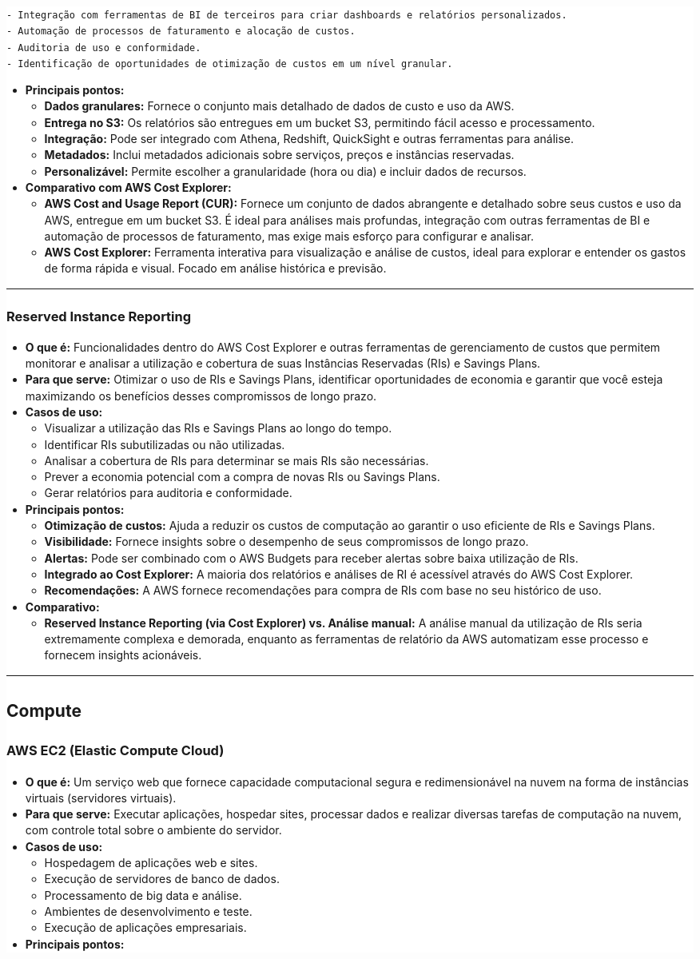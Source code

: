     - Integração com ferramentas de BI de terceiros para criar dashboards e relatórios personalizados.
    - Automação de processos de faturamento e alocação de custos.
    - Auditoria de uso e conformidade.
    - Identificação de oportunidades de otimização de custos em um nível granular.
- **Principais pontos:**
    - **Dados granulares:** Fornece o conjunto mais detalhado de dados de custo e uso da AWS.
    - **Entrega no S3:** Os relatórios são entregues em um bucket S3, permitindo fácil acesso e processamento.
    - **Integração:** Pode ser integrado com Athena, Redshift, QuickSight e outras ferramentas para análise.
    - **Metadados:** Inclui metadados adicionais sobre serviços, preços e instâncias reservadas.
    - **Personalizável:** Permite escolher a granularidade (hora ou dia) e incluir dados de recursos.
- **Comparativo com AWS Cost Explorer:**
    - **AWS Cost and Usage Report (CUR):** Fornece um conjunto de dados abrangente e detalhado sobre seus custos e uso da AWS, entregue em um bucket S3. É ideal para análises mais profundas, integração com outras ferramentas de BI e automação de processos de faturamento, mas exige mais esforço para configurar e analisar.
    - **AWS Cost Explorer:** Ferramenta interativa para visualização e análise de custos, ideal para explorar e entender os gastos de forma rápida e visual. Focado em análise histórica e previsão.
---
### Reserved Instance Reporting
- **O que é:** Funcionalidades dentro do AWS Cost Explorer e outras ferramentas de gerenciamento de custos que permitem monitorar e analisar a utilização e cobertura de suas Instâncias Reservadas (RIs) e Savings Plans.
- **Para que serve:** Otimizar o uso de RIs e Savings Plans, identificar oportunidades de economia e garantir que você esteja maximizando os benefícios desses compromissos de longo prazo.
- **Casos de uso:**
    - Visualizar a utilização das RIs e Savings Plans ao longo do tempo.
    - Identificar RIs subutilizadas ou não utilizadas.
    - Analisar a cobertura de RIs para determinar se mais RIs são necessárias.
    - Prever a economia potencial com a compra de novas RIs ou Savings Plans.
    - Gerar relatórios para auditoria e conformidade.
- **Principais pontos:**
    - **Otimização de custos:** Ajuda a reduzir os custos de computação ao garantir o uso eficiente de RIs e Savings Plans.
    - **Visibilidade:** Fornece insights sobre o desempenho de seus compromissos de longo prazo.
    - **Alertas:** Pode ser combinado com o AWS Budgets para receber alertas sobre baixa utilização de RIs.
    - **Integrado ao Cost Explorer:** A maioria dos relatórios e análises de RI é acessível através do AWS Cost Explorer.
    - **Recomendações:** A AWS fornece recomendações para compra de RIs com base no seu histórico de uso.
- **Comparativo:**
    - **Reserved Instance Reporting (via Cost Explorer) vs. Análise manual:** A análise manual da utilização de RIs seria extremamente complexa e demorada, enquanto as ferramentas de relatório da AWS automatizam esse processo e fornecem insights acionáveis.
---
## Compute
### AWS EC2 (Elastic Compute Cloud)
- **O que é:** Um serviço web que fornece capacidade computacional segura e redimensionável na nuvem na forma de instâncias virtuais (servidores virtuais).
- **Para que serve:** Executar aplicações, hospedar sites, processar dados e realizar diversas tarefas de computação na nuvem, com controle total sobre o ambiente do servidor.
- **Casos de uso:**
    - Hospedagem de aplicações web e sites.
    - Execução de servidores de banco de dados.
    - Processamento de big data e análise.
    - Ambientes de desenvolvimento e teste.
    - Execução de aplicações empresariais.
- **Principais pontos:**